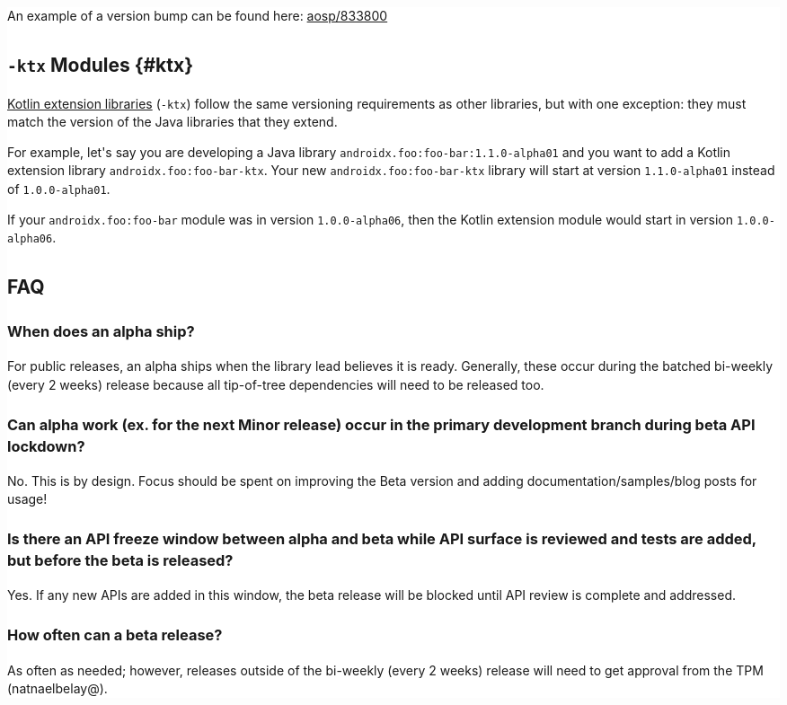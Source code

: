 An example of a version bump can be found here:
[aosp/833800](https://android-review.googlesource.com/c/platform/frameworks/support/+/833800)

## `-ktx` Modules {#ktx}

[Kotlin extension libraries](/company/teams/androidx/api_guidelines/index.md#module-ktx)
(`-ktx`) follow the same versioning requirements as other libraries, but with
one exception: they must match the version of the Java libraries that they
extend.

For example, let's say you are developing a Java library
`androidx.foo:foo-bar:1.1.0-alpha01` and you want to add a Kotlin extension
library `androidx.foo:foo-bar-ktx`. Your new `androidx.foo:foo-bar-ktx` library
will start at version `1.1.0-alpha01` instead of `1.0.0-alpha01`.

If your `androidx.foo:foo-bar` module was in version `1.0.0-alpha06`, then the
Kotlin extension module would start in version `1.0.0-alpha06`.

## FAQ

### When does an alpha ship?

For public releases, an alpha ships when the library lead believes it is ready.
Generally, these occur during the batched bi-weekly (every 2 weeks) release
because all tip-of-tree dependencies will need to be released too.

### Can alpha work (ex. for the next Minor release) occur in the primary development branch during beta API lockdown?

No. This is by design. Focus should be spent on improving the Beta version and
adding documentation/samples/blog posts for usage!

### Is there an API freeze window between alpha and beta while API surface is reviewed and tests are added, but before the beta is released?

Yes. If any new APIs are added in this window, the beta release will be blocked
until API review is complete and addressed.

### How often can a beta release?

As often as needed; however, releases outside of the bi-weekly (every 2 weeks)
release will need to get approval from the TPM (natnaelbelay@).
